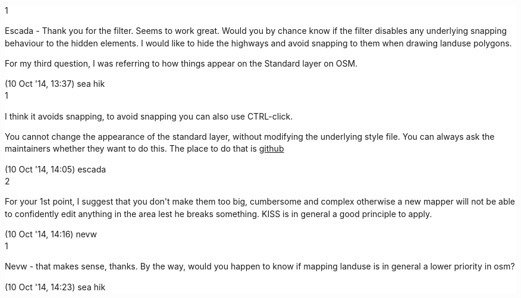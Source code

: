 <span id="37489"></span>
<div id="comment-37489" class="comment">
<div id="post-37489-score" class="comment-score">
1
</div>
<div class="comment-text">
<p>Escada - Thank you for the filter. Seems to work great. Would you by chance know if the filter disables any underlying snapping behaviour to the hidden elements. I would like to hide the highways and avoid snapping to them when drawing landuse polygons.</p>
<p>For my third question, I was referring to how things appear on the Standard layer on OSM.</p>
</div>
<div id="comment-37489-info" class="comment-info">
<span class="comment-age">(10 Oct '14, 13:37)</span> <span class="comment-user userinfo">sea hik</span>
</div>
</div>
<span id="37490"></span>
<div id="comment-37490" class="comment">
<div id="post-37490-score" class="comment-score">
1
</div>
<div class="comment-text">
<p>I think it avoids snapping, to avoid snapping you can also use CTRL-click.</p>
<p>You cannot change the appearance of the standard layer, without modifying the underlying style file. You can always ask the maintainers whether they want to do this. The place to do that is <a href="https://github.com/gravitystorm/openstreetmap-carto/issues">github</a></p>
</div>
<div id="comment-37490-info" class="comment-info">
<span class="comment-age">(10 Oct '14, 14:05)</span> <span class="comment-user userinfo">escada</span>
</div>
</div>
<span id="37491"></span>
<div id="comment-37491" class="comment">
<div id="post-37491-score" class="comment-score">
2
</div>
<div class="comment-text">
<p>For your 1st point, I suggest that you don't make them too big, cumbersome and complex otherwise a new mapper will not be able to confidently edit anything in the area lest he breaks something. KISS is in general a good principle to apply.</p>
</div>
<div id="comment-37491-info" class="comment-info">
<span class="comment-age">(10 Oct '14, 14:16)</span> <span class="comment-user userinfo">nevw</span>
</div>
</div>
<span id="37492"></span>
<div id="comment-37492" class="comment">
<div id="post-37492-score" class="comment-score">
1
</div>
<div class="comment-text">
<p>Nevw - that makes sense, thanks. By the way, would you happen to know if mapping landuse is in general a lower priority in osm?</p>
</div>
<div id="comment-37492-info" class="comment-info">
<span class="comment-age">(10 Oct '14, 14:23)</span> <span class="comment-user userinfo">sea hik</span>
</div>
</div>
<span id="37494"></span>
<div id="comment-37494" class="comment not_top_scorer">
<div id="post-37494-score" class="comment-score">